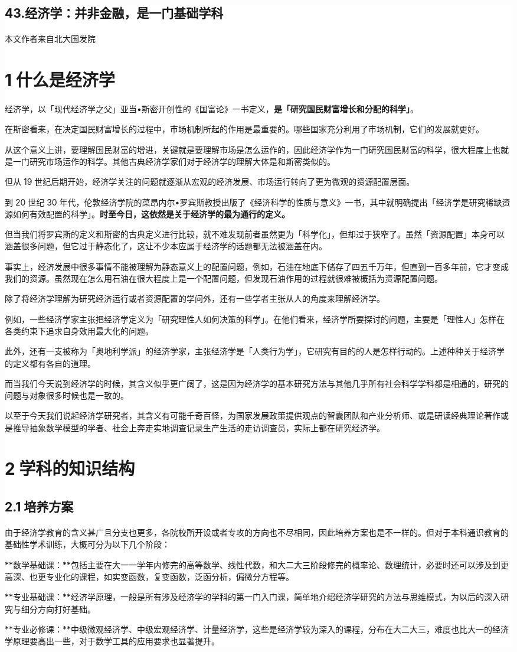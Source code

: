 ## 43.经济学：并非金融，是一门基础学科
本文作者来自北大国发院


1 什么是经济学
========


经济学，以「现代经济学之父」亚当•斯密开创性的《国富论》一书定义，**是「研究国民财富增长和分配的科学」**。


在斯密看来，在决定国民财富增长的过程中，市场机制所起的作用是最重要的。哪些国家充分利用了市场机制，它们的发展就更好。


从这个意义上讲，要理解国民财富的增进，关键就是要理解市场是怎么运作的，因此经济学作为一门研究国民财富的科学，很大程度上也就是一门研究市场运作的科学。其他古典经济学家们对于经济学的理解大体是和斯密类似的。


但从 19 世纪后期开始，经济学关注的问题就逐渐从宏观的经济发展、市场运行转向了更为微观的资源配置层面。


到 20 世纪 30 年代，伦敦经济学院的菜昂内尔•罗宾斯教授出版了《经济科学的性质与意义》一书，其中就明确提出「经济学是研究稀缺资源如何有效配置的科学」。**时至今日，这依然是关于经济学的最为通行的定义。**


但当我们将罗宾斯的定义和斯密的古典定义进行比较，就不难发现前者虽然更为「科学化」，但却过于狭窄了。虽然「资源配置」本身可以涵盖很多问题，但它过于静态化了，这让不少本应属于经济学的话题都无法被涵盖在内。


事实上，经济发展中很多事情不能被理解为静态意义上的配置问题，例如，石油在地底下储存了四五千万年，但直到一百多年前，它才变成我们的资源。虽然现在怎么用石油在很大程度上是一个配置问题，但发现石油作用的过程就很难被概括为资源配置问题。


除了将经济学理解为研究经济运行或者资源配置的学问外，还有一些学者主张从人的角度来理解经济学。


例如，一些经济学家主张把经济学定义为「研究理性人如何决策的科学」。在他们看来，经济学所要探讨的问题，主要是「理性人」怎样在各类约束下追求自身效用最大化的问题。


此外，还有一支被称为「奥地利学派」的经济学家，主张经济学是「人类行为学」，它研究有目的的人是怎样行动的。上述种种关于经济学的定义都有各自的道理。


而当我们今天说到经济学的时候，其含义似乎更广阔了，这是因为经济学的基本研究方法与其他几乎所有社会科学学科都是相通的，研究的问题与对象很多时候也是一致的。


以至于今天我们说起经济学研究者，其含义有可能千奇百怪，为国家发展政策提供观点的智囊团队和产业分析师、或是研读经典理论著作或是推导抽象数学模型的学者、社会上奔走实地调查记录生产生活的走访调查员，实际上都在研究经济学。


2 学科的知识结构
=========


2.1 培养方案
--------


由于经济学教育的含义甚广且分支也更多，各院校所开设或者专攻的方向也不尽相同，因此培养方案也是不一样的。但对于本科通识教育的基础性学术训练，大概可分为以下几个阶段：


**数学基础课：**包括主要在大一一学年内修完的高等数学、线性代数，和大二大三阶段修完的概率论、数理统计，必要时还可以涉及到更高深、也更专业化的课程，如实变函数，复变函数，泛函分析，偏微分方程等。


**专业基础课：**经济学原理，一般是所有涉及经济学的学科的第一门入门课，简单地介绍经济学研究的方法与思维模式，为以后的深入研究与细分方向打好基础。


**专业必修课：**中级微观经济学、中级宏观经济学、计量经济学，这些是经济学较为深入的课程，分布在大二大三，难度也比大一的经济学原理要高出一些，对于数学工具的应用要求也显著提升。
